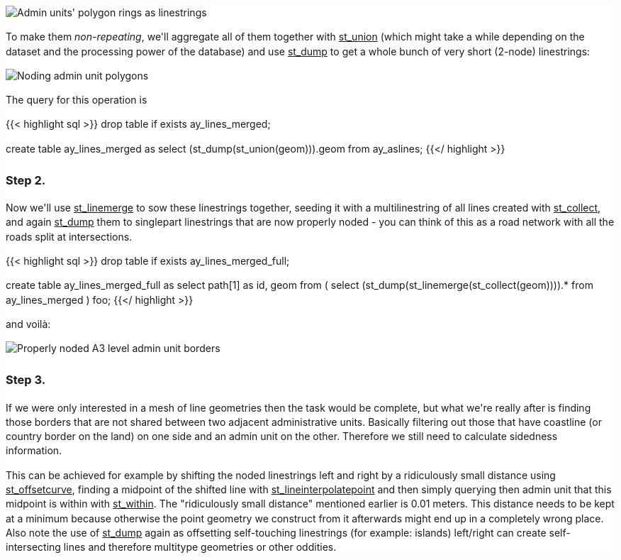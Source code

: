 ![Admin units' polygon rings as linestrings](../img/exteriorrings.png)

To make them _non-repeating_, we'll aggregate all of them together with [st_union](
https://postgis.net/docs/ST_Union.html) (which might take a while depending on
the dataset and the processing power of the database) and use
[st_dump](https://postgis.net/docs/ST_Dump.html) to get a whole bunch of very
short (2-node) linestrings:

![Noding admin unit polygons](../img/linesmerged.png)

The query for this operation is

{{< highlight sql >}}
drop table if exists ay_lines_merged;

create table ay_lines_merged as
select (st_dump(st_union(geom))).geom
from ay_aslines;
{{</ highlight >}}

### Step 2.

Now we'll use [st_linemerge](https://postgis.net/docs/ST_LineMerge.html)
to sow these linestrings together, seeding it with a multilinestring of all lines
created with [st_collect](https://postgis.net/docs/ST_Collect.html), and again
[st_dump](https://postgis.net/docs/ST_Dump.html) them to singlepart linestrings
that are now properly noded - you can think of this as a road network with
all the roads split at intersections.

{{< highlight sql >}}
drop table if exists ay_lines_merged_full;

create table ay_lines_merged_full as
select
    path[1] as id, geom
from (
    select (st_dump(st_linemerge(st_collect(geom)))).*
    from ay_lines_merged
) foo;
{{</ highlight >}}

and voilà:

![Properly noded A3 level admin unit borders](../img/linesmergedfull.png)

### Step 3.

If we were only interested in a mesh of line geometries then the task would be
complete, but what we're really after is finding those borders that are not
shared between two adjacent administrative units. Basically filtering out those
that have coastline (or country border on the land) on one side and an admin
unit on the other. Therefore we still need to calculate sidedness information.

This can be achieved for example by shifting the noded linestrings left
and right by a ridiculously small distance using
[st_offsetcurve](https://postgis.net/docs/ST_OffsetCurve.html),
finding a midpoint of the shifted line with
[st_lineinterpolatepoint](https://postgis.net/docs/ST_LineInterpolatePoint.html)
and then simply querying then admin unit that this midpoint is within with
[st_within](https://postgis.net/docs/ST_Within.html). The "ridiculously small
distance" mentioned earlier is 0.01 meters. This distance needs to be kept at a
minimum because otherwise the point geometry we construct from it afterwards
might end up in a completely wrong place. Also note the use of
[st_dump](https://postgis.net/docs/ST_Dump.html) again as offsetting
self-touching linestrings (for example: islands) left/right can create
self-intersecting lines and therefore multitype geometries or other oddities.
